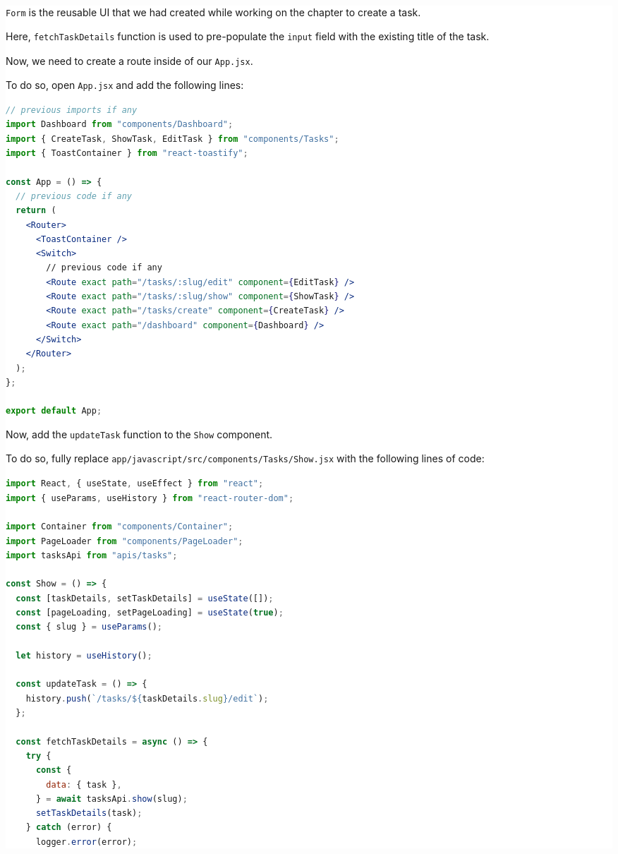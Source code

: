 `Form` is the reusable UI that we had created while working on the chapter to
create a task.

Here, `fetchTaskDetails` function is used to pre-populate the `input` field with
the existing title of the task.

Now, we need to create a route inside of our `App.jsx`.

To do so, open `App.jsx` and add the following lines:

```jsx {3,13}
// previous imports if any
import Dashboard from "components/Dashboard";
import { CreateTask, ShowTask, EditTask } from "components/Tasks";
import { ToastContainer } from "react-toastify";

const App = () => {
  // previous code if any
  return (
    <Router>
      <ToastContainer />
      <Switch>
        // previous code if any
        <Route exact path="/tasks/:slug/edit" component={EditTask} />
        <Route exact path="/tasks/:slug/show" component={ShowTask} />
        <Route exact path="/tasks/create" component={CreateTask} />
        <Route exact path="/dashboard" component={Dashboard} />
      </Switch>
    </Router>
  );
};

export default App;
```

Now, add the `updateTask` function to the `Show` component.

To do so, fully replace `app/javascript/src/components/Tasks/Show.jsx` with the
following lines of code:

```jsx
import React, { useState, useEffect } from "react";
import { useParams, useHistory } from "react-router-dom";

import Container from "components/Container";
import PageLoader from "components/PageLoader";
import tasksApi from "apis/tasks";

const Show = () => {
  const [taskDetails, setTaskDetails] = useState([]);
  const [pageLoading, setPageLoading] = useState(true);
  const { slug } = useParams();

  let history = useHistory();

  const updateTask = () => {
    history.push(`/tasks/${taskDetails.slug}/edit`);
  };

  const fetchTaskDetails = async () => {
    try {
      const {
        data: { task },
      } = await tasksApi.show(slug);
      setTaskDetails(task);
    } catch (error) {
      logger.error(error);
```
